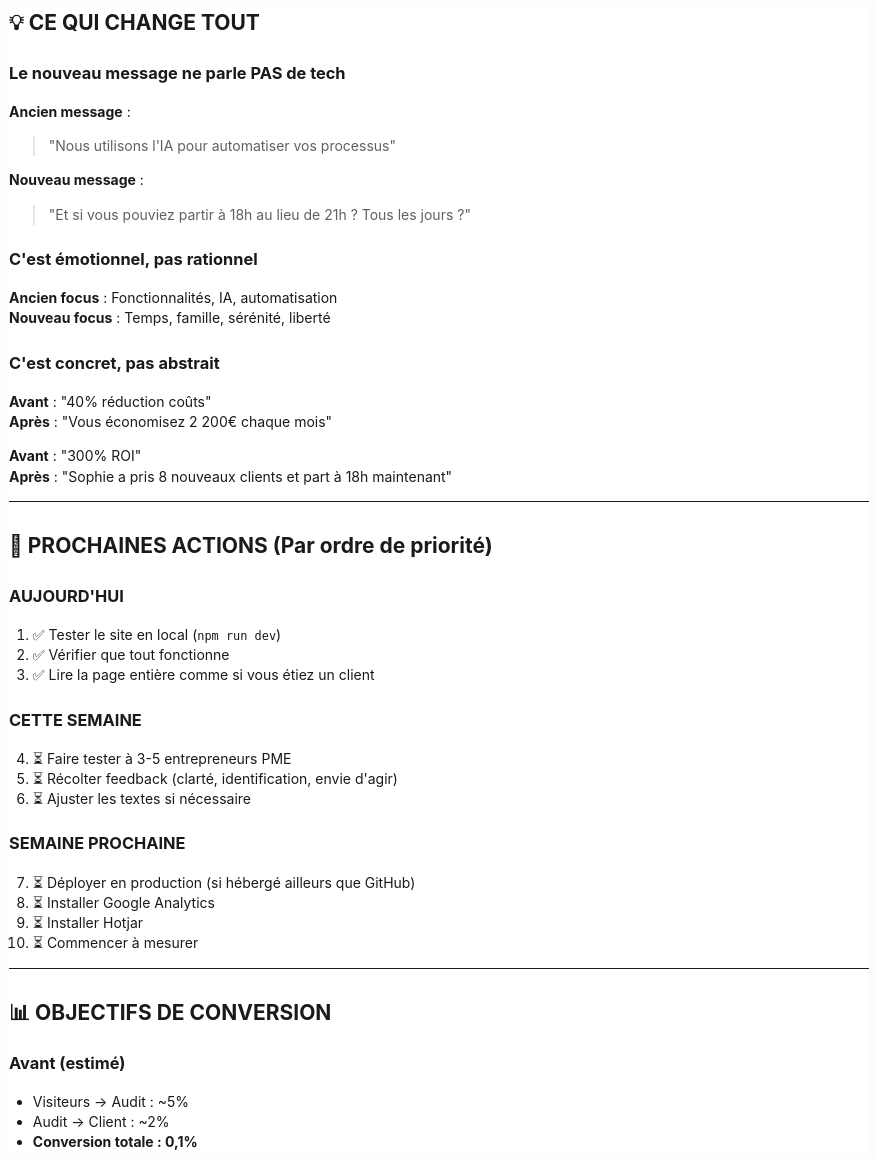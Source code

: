 ## 💡 CE QUI CHANGE TOUT

### Le nouveau message ne parle PAS de tech

**Ancien message** :
> "Nous utilisons l'IA pour automatiser vos processus"

**Nouveau message** :
> "Et si vous pouviez partir à 18h au lieu de 21h ? Tous les jours ?"

### C'est émotionnel, pas rationnel

**Ancien focus** : Fonctionnalités, IA, automatisation  
**Nouveau focus** : Temps, famille, sérénité, liberté

### C'est concret, pas abstrait

**Avant** : "40% réduction coûts"  
**Après** : "Vous économisez 2 200€ chaque mois"

**Avant** : "300% ROI"  
**Après** : "Sophie a pris 8 nouveaux clients et part à 18h maintenant"

---

## 🎯 PROCHAINES ACTIONS (Par ordre de priorité)

### AUJOURD'HUI
1. ✅ Tester le site en local (`npm run dev`)
2. ✅ Vérifier que tout fonctionne
3. ✅ Lire la page entière comme si vous étiez un client

### CETTE SEMAINE
4. ⏳ Faire tester à 3-5 entrepreneurs PME
5. ⏳ Récolter feedback (clarté, identification, envie d'agir)
6. ⏳ Ajuster les textes si nécessaire

### SEMAINE PROCHAINE
7. ⏳ Déployer en production (si hébergé ailleurs que GitHub)
8. ⏳ Installer Google Analytics
9. ⏳ Installer Hotjar
10. ⏳ Commencer à mesurer

---

## 📊 OBJECTIFS DE CONVERSION

### Avant (estimé)
- Visiteurs → Audit : ~5%
- Audit → Client : ~2%
- **Conversion totale : 0,1%**
